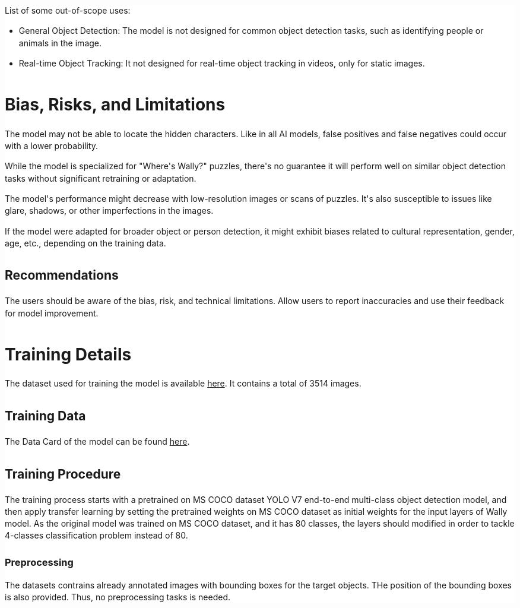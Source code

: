 


List of some out-of-scope uses:
- General Object Detection: The model is not designed for common object detection tasks, such as identifying people or animals in the image.

- Real-time Object Tracking: It not designed for real-time object tracking in videos, only for static images.


# Bias, Risks, and Limitations


The model may not be able to locate the hidden characters. Like in all AI models, false positives and false negatives could occur with a lower probability.

While the model is specialized for "Where's Wally?" puzzles, there's no guarantee it will perform well on similar object detection tasks without significant retraining or adaptation.

The model's performance might decrease with low-resolution images or scans of puzzles. It's also susceptible to issues like glare, shadows, or other imperfections in the images.

If the model were adapted for broader object or person detection, it might exhibit biases related to cultural representation, gender, age, etc., depending on the training data.

## Recommendations



The users should be aware of the bias, risk, and technical limitations. Allow users to report inaccuracies and use their feedback for model improvement.


# Training Details

The dataset used for training the model is available [here](https://universe.roboflow.com/wally/wally-v3). It contains a total of 3514 images. 

## Training Data



The Data Card of the model can be found [here](https://github.com/MLOps-essi-upc/MLOps_WhereIsWally/blob/main/Data_card.md).


## Training Procedure


The training process starts with a pretrained on MS COCO dataset YOLO V7 end-to-end multi-class object detection model, and then apply transfer learning by setting the pretrained weights on MS COCO dataset as initial weights for the input layers of Wally model. As the original model was trained on MS COCO dataset, and it has 80 classes, the layers should modified in order to tackle 4-classes classification problem instead of 80.

### Preprocessing
The datasets contrains already annotated images with bounding boxes for the target objects. THe position of the bounding boxes is also provided. Thus, no preprocessing tasks is needed.
